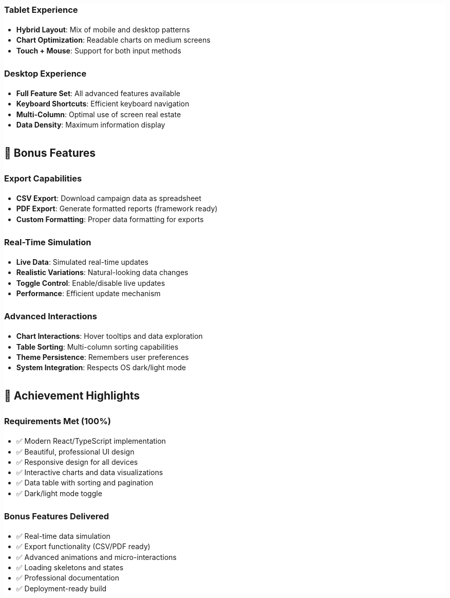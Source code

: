 ### Tablet Experience
- **Hybrid Layout**: Mix of mobile and desktop patterns
- **Chart Optimization**: Readable charts on medium screens
- **Touch + Mouse**: Support for both input methods

### Desktop Experience
- **Full Feature Set**: All advanced features available
- **Keyboard Shortcuts**: Efficient keyboard navigation
- **Multi-Column**: Optimal use of screen real estate
- **Data Density**: Maximum information display

## 🌟 Bonus Features

### Export Capabilities
- **CSV Export**: Download campaign data as spreadsheet
- **PDF Export**: Generate formatted reports (framework ready)
- **Custom Formatting**: Proper data formatting for exports

### Real-Time Simulation
- **Live Data**: Simulated real-time updates
- **Realistic Variations**: Natural-looking data changes
- **Toggle Control**: Enable/disable live updates
- **Performance**: Efficient update mechanism

### Advanced Interactions
- **Chart Interactions**: Hover tooltips and data exploration
- **Table Sorting**: Multi-column sorting capabilities
- **Theme Persistence**: Remembers user preferences
- **System Integration**: Respects OS dark/light mode

## 🎯 Achievement Highlights

### Requirements Met (100%)
- ✅ Modern React/TypeScript implementation
- ✅ Beautiful, professional UI design
- ✅ Responsive design for all devices
- ✅ Interactive charts and data visualizations
- ✅ Data table with sorting and pagination
- ✅ Dark/light mode toggle

### Bonus Features Delivered
- ✅ Real-time data simulation
- ✅ Export functionality (CSV/PDF ready)
- ✅ Advanced animations and micro-interactions
- ✅ Loading skeletons and states
- ✅ Professional documentation
- ✅ Deployment-ready build

